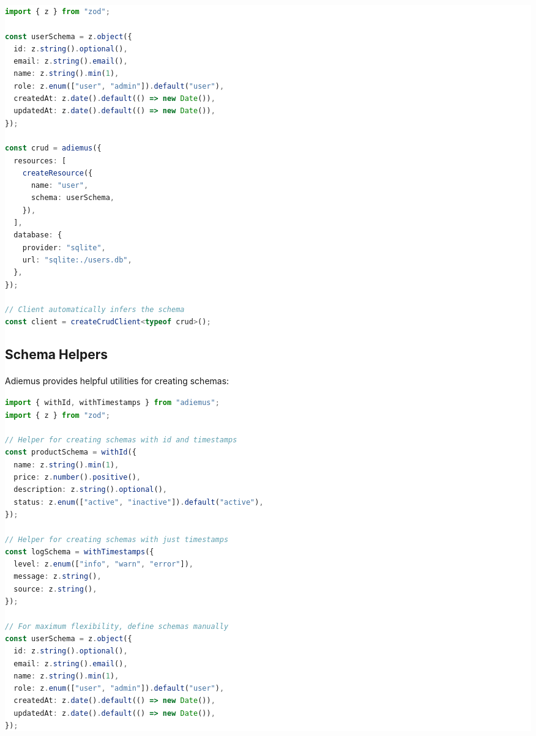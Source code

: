 ```typescript
import { z } from "zod";

const userSchema = z.object({
  id: z.string().optional(),
  email: z.string().email(),
  name: z.string().min(1),
  role: z.enum(["user", "admin"]).default("user"),
  createdAt: z.date().default(() => new Date()),
  updatedAt: z.date().default(() => new Date()),
});

const crud = adiemus({
  resources: [
    createResource({
      name: "user",
      schema: userSchema,
    }),
  ],
  database: {
    provider: "sqlite",
    url: "sqlite:./users.db",
  },
});

// Client automatically infers the schema
const client = createCrudClient<typeof crud>();
```

## Schema Helpers

Adiemus provides helpful utilities for creating schemas:

```typescript
import { withId, withTimestamps } from "adiemus";
import { z } from "zod";

// Helper for creating schemas with id and timestamps
const productSchema = withId({
  name: z.string().min(1),
  price: z.number().positive(),
  description: z.string().optional(),
  status: z.enum(["active", "inactive"]).default("active"),
});

// Helper for creating schemas with just timestamps
const logSchema = withTimestamps({
  level: z.enum(["info", "warn", "error"]),
  message: z.string(),
  source: z.string(),
});

// For maximum flexibility, define schemas manually
const userSchema = z.object({
  id: z.string().optional(),
  email: z.string().email(),
  name: z.string().min(1),
  role: z.enum(["user", "admin"]).default("user"),
  createdAt: z.date().default(() => new Date()),
  updatedAt: z.date().default(() => new Date()),
});
```
